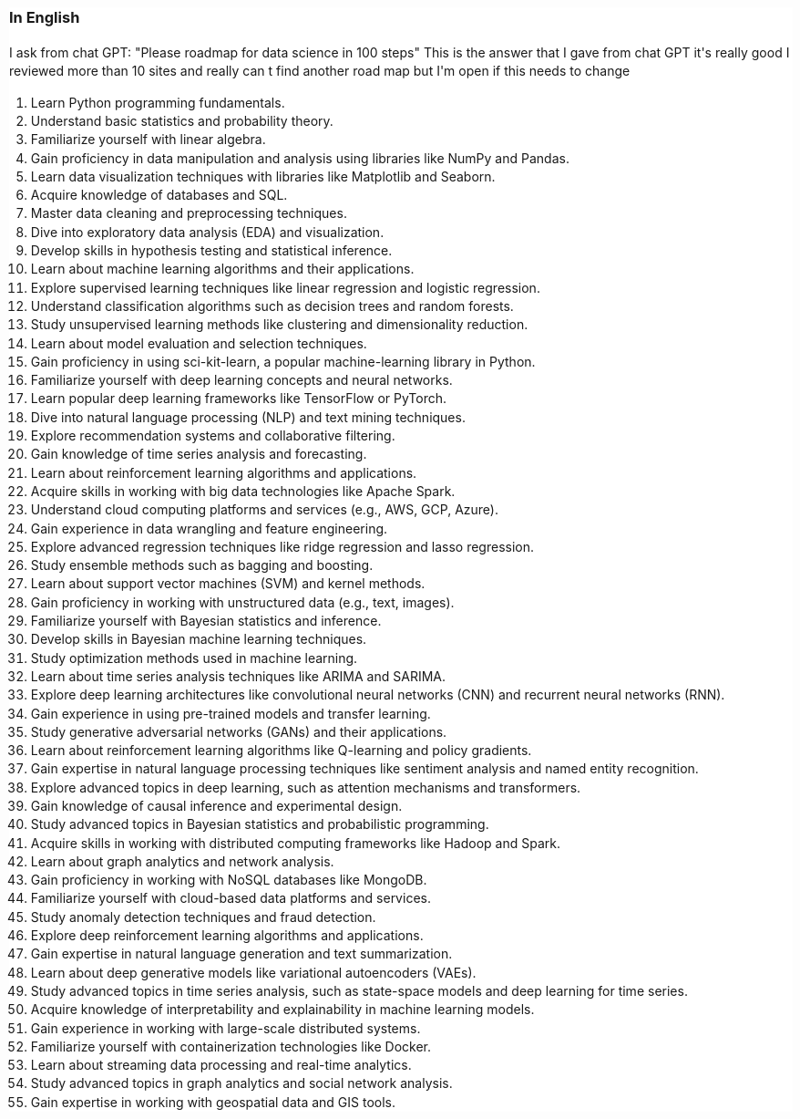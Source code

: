 ### In English

I ask from chat GPT:  "Please roadmap for data science in 100 steps" This is the answer that I gave from chat GPT it's really good I reviewed more than 10 sites and really can t find another road map but I'm open if this needs to change&#x20;

1. Learn Python programming fundamentals.
2. Understand basic statistics and probability theory.
3. Familiarize yourself with linear algebra.
4. Gain proficiency in data manipulation and analysis using libraries like NumPy and Pandas.
5. Learn data visualization techniques with libraries like Matplotlib and Seaborn.
6. Acquire knowledge of databases and SQL.
7. Master data cleaning and preprocessing techniques.
8. Dive into exploratory data analysis (EDA) and visualization.
9. Develop skills in hypothesis testing and statistical inference.
10. Learn about machine learning algorithms and their applications.
11. Explore supervised learning techniques like linear regression and logistic regression.
12. Understand classification algorithms such as decision trees and random forests.
13. Study unsupervised learning methods like clustering and dimensionality reduction.
14. Learn about model evaluation and selection techniques.
15. Gain proficiency in using sci-kit-learn, a popular machine-learning library in Python.
16. Familiarize yourself with deep learning concepts and neural networks.
17. Learn popular deep learning frameworks like TensorFlow or PyTorch.
18. Dive into natural language processing (NLP) and text mining techniques.
19. Explore recommendation systems and collaborative filtering.
20. Gain knowledge of time series analysis and forecasting.
21. Learn about reinforcement learning algorithms and applications.
22. Acquire skills in working with big data technologies like Apache Spark.
23. Understand cloud computing platforms and services (e.g., AWS, GCP, Azure).
24. Gain experience in data wrangling and feature engineering.
25. Explore advanced regression techniques like ridge regression and lasso regression.
26. Study ensemble methods such as bagging and boosting.
27. Learn about support vector machines (SVM) and kernel methods.
28. Gain proficiency in working with unstructured data (e.g., text, images).
29. Familiarize yourself with Bayesian statistics and inference.
30. Develop skills in Bayesian machine learning techniques.
31. Study optimization methods used in machine learning.
32. Learn about time series analysis techniques like ARIMA and SARIMA.
33. Explore deep learning architectures like convolutional neural networks (CNN) and recurrent neural networks (RNN).
34. Gain experience in using pre-trained models and transfer learning.
35. Study generative adversarial networks (GANs) and their applications.
36. Learn about reinforcement learning algorithms like Q-learning and policy gradients.
37. Gain expertise in natural language processing techniques like sentiment analysis and named entity recognition.
38. Explore advanced topics in deep learning, such as attention mechanisms and transformers.
39. Gain knowledge of causal inference and experimental design.
40. Study advanced topics in Bayesian statistics and probabilistic programming.
41. Acquire skills in working with distributed computing frameworks like Hadoop and Spark.
42. Learn about graph analytics and network analysis.
43. Gain proficiency in working with NoSQL databases like MongoDB.
44. Familiarize yourself with cloud-based data platforms and services.
45. Study anomaly detection techniques and fraud detection.
46. Explore deep reinforcement learning algorithms and applications.
47. Gain expertise in natural language generation and text summarization.
48. Learn about deep generative models like variational autoencoders (VAEs).
49. Study advanced topics in time series analysis, such as state-space models and deep learning for time series.
50. Acquire knowledge of interpretability and explainability in machine learning models.
51. Gain experience in working with large-scale distributed systems.
52. Familiarize yourself with containerization technologies like Docker.
53. Learn about streaming data processing and real-time analytics.
54. Study advanced topics in graph analytics and social network analysis.
55. Gain expertise in working with geospatial data and GIS tools.
